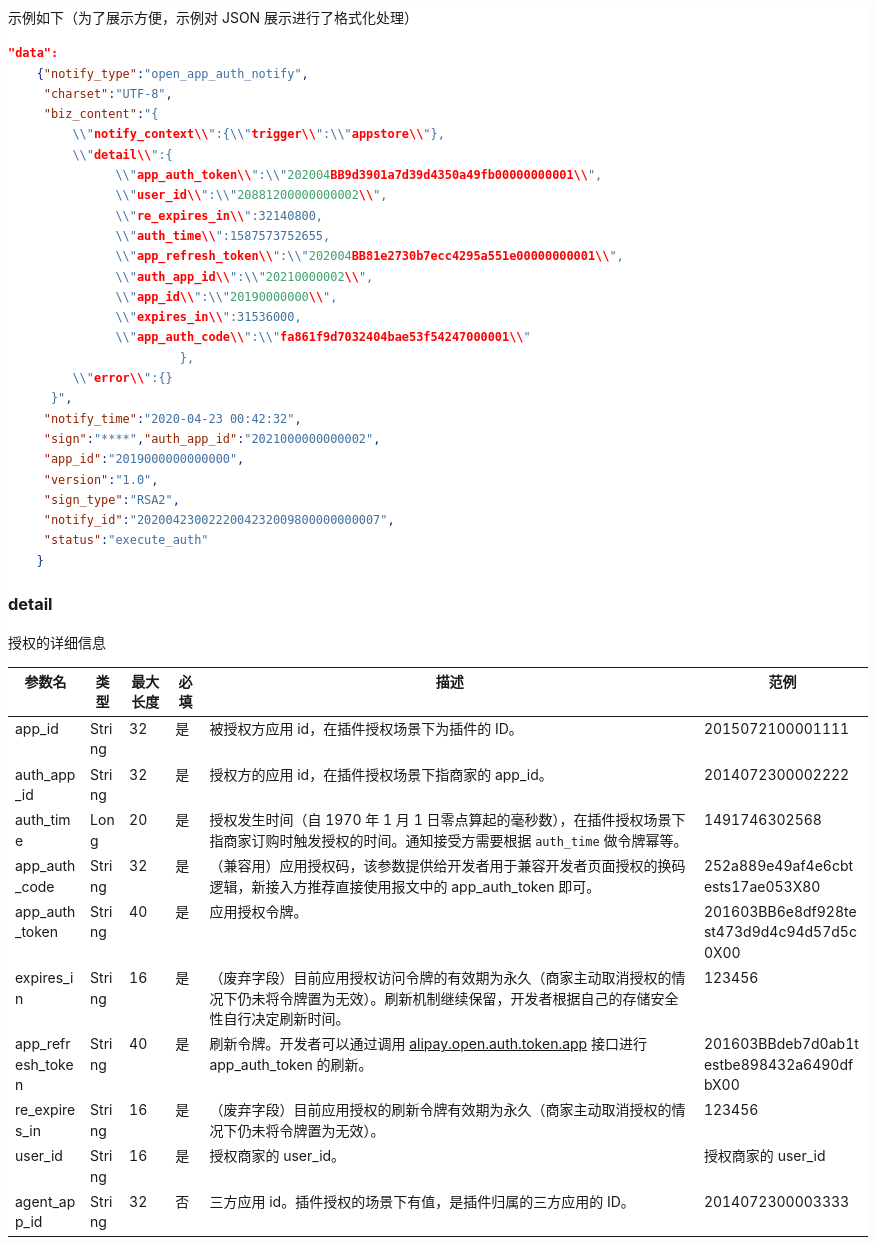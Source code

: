 示例如下（为了展示方便，示例对 JSON 展示进行了格式化处理）

```json
"data":
    {"notify_type":"open_app_auth_notify",
     "charset":"UTF-8",
     "biz_content":"{
         \\"notify_context\\":{\\"trigger\\":\\"appstore\\"},
         \\"detail\\":{
               \\"app_auth_token\\":\\"202004BB9d3901a7d39d4350a49fb00000000001\\",
               \\"user_id\\":\\"20881200000000002\\",
               \\"re_expires_in\\":32140800,
               \\"auth_time\\":1587573752655,
               \\"app_refresh_token\\":\\"202004BB81e2730b7ecc4295a551e00000000001\\",
               \\"auth_app_id\\":\\"20210000002\\",
               \\"app_id\\":\\"20190000000\\",
               \\"expires_in\\":31536000,
               \\"app_auth_code\\":\\"fa861f9d7032404bae53f54247000001\\"
                        },
         \\"error\\":{}
      }",
     "notify_time":"2020-04-23 00:42:32",
     "sign":"****","auth_app_id":"2021000000000002",
     "app_id":"2019000000000000",
     "version":"1.0",
     "sign_type":"RSA2",
     "notify_id":"2020042300222004232009800000000007",
     "status":"execute_auth"
    }
```

### detail

授权的详细信息

| **参数名** | **类型** | **最大长度** | **必填** | **描述** | **范例** |
| --- | --- | --- | --- | --- | --- |
| app_id | String | 32 | 是 | 被授权方应用 id，在插件授权场景下为插件的 ID。 | 2015072100001111 |
| auth_app_id | String | 32 | 是 | 授权方的应用 id，在插件授权场景下指商家的 app_id。 | 2014072300002222 |
| auth_time | Long | 20 | 是 | 授权发生时间（自 1970 年 1 月 1 日零点算起的毫秒数），在插件授权场景下指商家订购时触发授权的时间。通知接受方需要根据 `auth_time` 做令牌幂等。 | 1491746302568 |
| app_auth_code | String | 32 | 是 | （兼容用）应用授权码，该参数提供给开发者用于兼容开发者页面授权的换码逻辑，新接入方推荐直接使用报文中的 app_auth_token 即可。 | 252a889e49af4e6cbtests17ae053X80 |
| app_auth_token | String | 40 | 是 | 应用授权令牌。 | 201603BB6e8df928test473d9d4c94d57d5c0X00 |
| expires_in | String | 16 | 是 | （废弃字段）目前应用授权访问令牌的有效期为永久（商家主动取消授权的情况下仍未将令牌置为无效）。刷新机制继续保留，开发者根据自己的存储安全性自行决定刷新时间。 | 123456 |
| app_refresh_token | String | 40 | 是 | 刷新令牌。开发者可以通过调用 [alipay.open.auth.token.app](https://opendocs.alipay.com/isv/02r3q7) 接口进行 app_auth_token 的刷新。 | 201603BBdeb7d0ab1testbe898432a6490dfbX00 |
| re_expires_in | String | 16 | 是 | （废弃字段）目前应用授权的刷新令牌有效期为永久（商家主动取消授权的情况下仍未将令牌置为无效）。 | 123456 |
| user_id | String | 16 | 是 | 授权商家的 user_id。 | 授权商家的 user_id |
| agent_app_id | String | 32 | 否 | 三方应用 id。插件授权的场景下有值，是插件归属的三方应用的 ID。 | 2014072300003333 |

